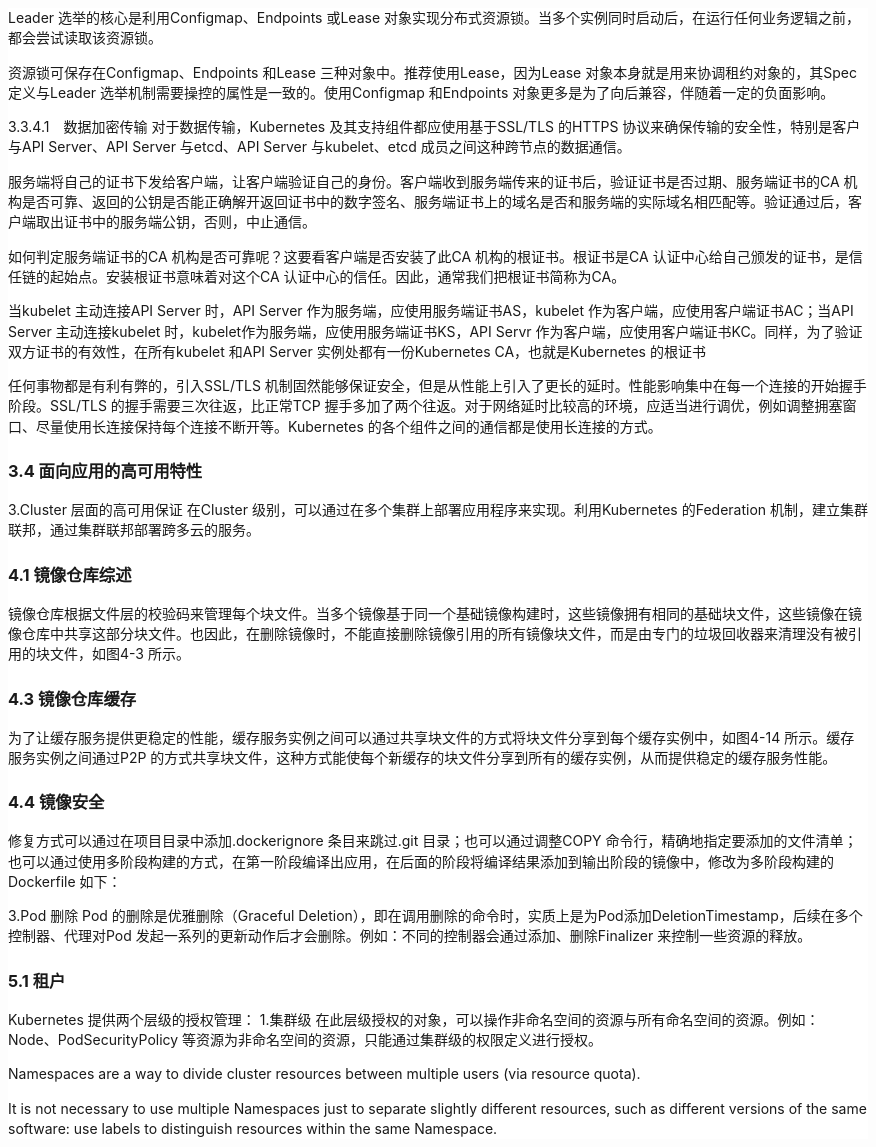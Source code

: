 Leader 选举的核心是利用Configmap、Endpoints 或Lease 对象实现分布式资源锁。当多个实例同时启动后，在运行任何业务逻辑之前，都会尝试读取该资源锁。

资源锁可保存在Configmap、Endpoints 和Lease 三种对象中。推荐使用Lease，因为Lease 对象本身就是用来协调租约对象的，其Spec 定义与Leader 选举机制需要操控的属性是一致的。使用Configmap 和Endpoints 对象更多是为了向后兼容，伴随着一定的负面影响。

3.3.4.1　数据加密传输
对于数据传输，Kubernetes 及其支持组件都应使用基于SSL/TLS 的HTTPS 协议来确保传输的安全性，特别是客户与API Server、API Server 与etcd、API Server 与kubelet、etcd 成员之间这种跨节点的数据通信。

服务端将自己的证书下发给客户端，让客户端验证自己的身份。客户端收到服务端传来的证书后，验证证书是否过期、服务端证书的CA 机构是否可靠、返回的公钥是否能正确解开返回证书中的数字签名、服务端证书上的域名是否和服务端的实际域名相匹配等。验证通过后，客户端取出证书中的服务端公钥，否则，中止通信。

如何判定服务端证书的CA 机构是否可靠呢？这要看客户端是否安装了此CA 机构的根证书。根证书是CA 认证中心给自己颁发的证书，是信任链的起始点。安装根证书意味着对这个CA 认证中心的信任。因此，通常我们把根证书简称为CA。

当kubelet 主动连接API Server 时，API Server 作为服务端，应使用服务端证书AS，kubelet 作为客户端，应使用客户端证书AC；当API Server 主动连接kubelet 时，kubelet作为服务端，应使用服务端证书KS，API Servr 作为客户端，应使用客户端证书KC。同样，为了验证双方证书的有效性，在所有kubelet 和API Server 实例处都有一份Kubernetes CA，也就是Kubernetes 的根证书

任何事物都是有利有弊的，引入SSL/TLS 机制固然能够保证安全，但是从性能上引入了更长的延时。性能影响集中在每一个连接的开始握手阶段。SSL/TLS 的握手需要三次往返，比正常TCP 握手多加了两个往返。对于网络延时比较高的环境，应适当进行调优，例如调整拥塞窗口、尽量使用长连接保持每个连接不断开等。Kubernetes 的各个组件之间的通信都是使用长连接的方式。

### 3.4 面向应用的高可用特性

3.Cluster 层面的高可用保证
在Cluster 级别，可以通过在多个集群上部署应用程序来实现。利用Kubernetes 的Federation 机制，建立集群联邦，通过集群联邦部署跨多云的服务。

### 4.1 镜像仓库综述

镜像仓库根据文件层的校验码来管理每个块文件。当多个镜像基于同一个基础镜像构建时，这些镜像拥有相同的基础块文件，这些镜像在镜像仓库中共享这部分块文件。也因此，在删除镜像时，不能直接删除镜像引用的所有镜像块文件，而是由专门的垃圾回收器来清理没有被引用的块文件，如图4-3 所示。

### 4.3 镜像仓库缓存

为了让缓存服务提供更稳定的性能，缓存服务实例之间可以通过共享块文件的方式将块文件分享到每个缓存实例中，如图4-14 所示。缓存服务实例之间通过P2P 的方式共享块文件，这种方式能使每个新缓存的块文件分享到所有的缓存实例，从而提供稳定的缓存服务性能。

### 4.4 镜像安全

修复方式可以通过在项目目录中添加.dockerignore 条目来跳过.git 目录；也可以通过调整COPY 命令行，精确地指定要添加的文件清单；也可以通过使用多阶段构建的方式，在第一阶段编译出应用，在后面的阶段将编译结果添加到输出阶段的镜像中，修改为多阶段构建的Dockerfile 如下：

3.Pod 删除
Pod 的删除是优雅删除（Graceful Deletion），即在调用删除的命令时，实质上是为Pod添加DeletionTimestamp，后续在多个控制器、代理对Pod 发起一系列的更新动作后才会删除。例如：不同的控制器会通过添加、删除Finalizer 来控制一些资源的释放。

### 5.1 租户

Kubernetes 提供两个层级的授权管理：
1.集群级
在此层级授权的对象，可以操作非命名空间的资源与所有命名空间的资源。例如：Node、PodSecurityPolicy 等资源为非命名空间的资源，只能通过集群级的权限定义进行授权。

Namespaces are a way to divide cluster resources between multiple users (via resource quota).

It is not necessary to use multiple Namespaces just to separate slightly different resources, such as different versions of the same software: use labels to distinguish resources within the same Namespace.
